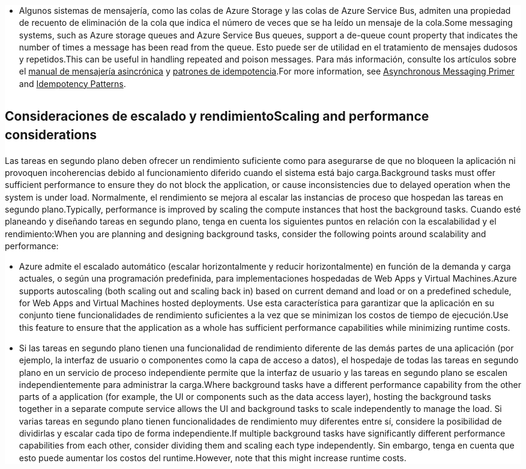   - <span data-ttu-id="9c204-376">Algunos sistemas de mensajería, como las colas de Azure Storage y las colas de Azure Service Bus, admiten una propiedad de recuento de eliminación de la cola que indica el número de veces que se ha leído un mensaje de la cola.</span><span class="sxs-lookup"><span data-stu-id="9c204-376">Some messaging systems, such as Azure storage queues and Azure Service Bus queues, support a de-queue count property that indicates the number of times a message has been read from the queue.</span></span> <span data-ttu-id="9c204-377">Esto puede ser de utilidad en el tratamiento de mensajes dudosos y repetidos.</span><span class="sxs-lookup"><span data-stu-id="9c204-377">This can be useful in handling repeated and poison messages.</span></span> <span data-ttu-id="9c204-378">Para más información, consulte los artículos sobre el [manual de mensajería asincrónica](https://msdn.microsoft.com/library/dn589781.aspx) y [patrones de idempotencia](https://blog.jonathanoliver.com/idempotency-patterns/).</span><span class="sxs-lookup"><span data-stu-id="9c204-378">For more information, see [Asynchronous Messaging Primer](https://msdn.microsoft.com/library/dn589781.aspx) and [Idempotency Patterns](https://blog.jonathanoliver.com/idempotency-patterns/).</span></span>

## <a name="scaling-and-performance-considerations"></a><span data-ttu-id="9c204-379">Consideraciones de escalado y rendimiento</span><span class="sxs-lookup"><span data-stu-id="9c204-379">Scaling and performance considerations</span></span>

<span data-ttu-id="9c204-380">Las tareas en segundo plano deben ofrecer un rendimiento suficiente como para asegurarse de que no bloqueen la aplicación ni provoquen incoherencias debido al funcionamiento diferido cuando el sistema está bajo carga.</span><span class="sxs-lookup"><span data-stu-id="9c204-380">Background tasks must offer sufficient performance to ensure they do not block the application, or cause inconsistencies due to delayed operation when the system is under load.</span></span> <span data-ttu-id="9c204-381">Normalmente, el rendimiento se mejora al escalar las instancias de proceso que hospedan las tareas en segundo plano.</span><span class="sxs-lookup"><span data-stu-id="9c204-381">Typically, performance is improved by scaling the compute instances that host the background tasks.</span></span> <span data-ttu-id="9c204-382">Cuando esté planeando y diseñando tareas en segundo plano, tenga en cuenta los siguientes puntos en relación con la escalabilidad y el rendimiento:</span><span class="sxs-lookup"><span data-stu-id="9c204-382">When you are planning and designing background tasks, consider the following points around scalability and performance:</span></span>

- <span data-ttu-id="9c204-383">Azure admite el escalado automático (escalar horizontalmente y reducir horizontalmente) en función de la demanda y carga actuales, o según una programación predefinida, para implementaciones hospedadas de Web Apps y Virtual Machines.</span><span class="sxs-lookup"><span data-stu-id="9c204-383">Azure supports autoscaling (both scaling out and scaling back in) based on current demand and load or on a predefined schedule, for Web Apps and Virtual Machines hosted deployments.</span></span> <span data-ttu-id="9c204-384">Use esta característica para garantizar que la aplicación en su conjunto tiene funcionalidades de rendimiento suficientes a la vez que se minimizan los costos de tiempo de ejecución.</span><span class="sxs-lookup"><span data-stu-id="9c204-384">Use this feature to ensure that the application as a whole has sufficient performance capabilities while minimizing runtime costs.</span></span>

- <span data-ttu-id="9c204-385">Si las tareas en segundo plano tienen una funcionalidad de rendimiento diferente de las demás partes de una aplicación (por ejemplo, la interfaz de usuario o componentes como la capa de acceso a datos), el hospedaje de todas las tareas en segundo plano en un servicio de proceso independiente permite que la interfaz de usuario y las tareas en segundo plano se escalen independientemente para administrar la carga.</span><span class="sxs-lookup"><span data-stu-id="9c204-385">Where background tasks have a different performance capability from the other parts of a application (for example, the UI or components such as the data access layer), hosting the background tasks together in a separate compute service allows the UI and background tasks to scale independently to manage the load.</span></span> <span data-ttu-id="9c204-386">Si varias tareas en segundo plano tienen funcionalidades de rendimiento muy diferentes entre sí, considere la posibilidad de dividirlas y escalar cada tipo de forma independiente.</span><span class="sxs-lookup"><span data-stu-id="9c204-386">If multiple background tasks have significantly different performance capabilities from each other, consider dividing them and scaling each type independently.</span></span> <span data-ttu-id="9c204-387">Sin embargo, tenga en cuenta que esto puede aumentar los costos del runtime.</span><span class="sxs-lookup"><span data-stu-id="9c204-387">However, note that this might increase runtime costs.</span></span>
